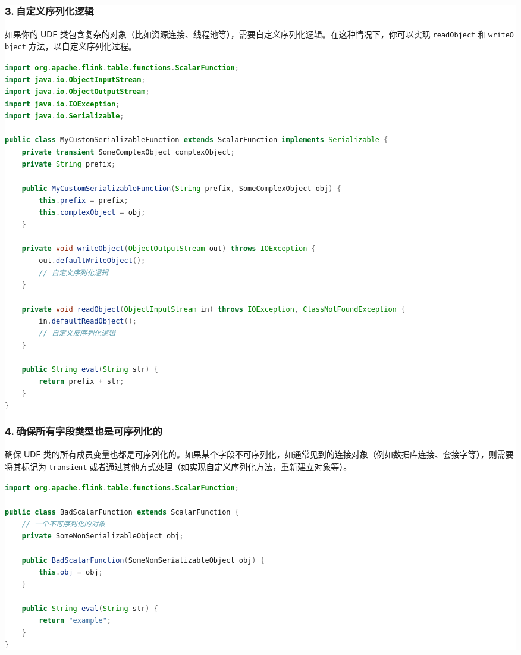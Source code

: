 ### 3. 自定义序列化逻辑

如果你的 UDF 类包含复杂的对象（比如资源连接、线程池等），需要自定义序列化逻辑。在这种情况下，你可以实现 `readObject` 和 `writeObject` 方法，以自定义序列化过程。

```java
import org.apache.flink.table.functions.ScalarFunction;
import java.io.ObjectInputStream;
import java.io.ObjectOutputStream;
import java.io.IOException;
import java.io.Serializable;

public class MyCustomSerializableFunction extends ScalarFunction implements Serializable {
    private transient SomeComplexObject complexObject;
    private String prefix;

    public MyCustomSerializableFunction(String prefix, SomeComplexObject obj) {
        this.prefix = prefix;
        this.complexObject = obj;
    }

    private void writeObject(ObjectOutputStream out) throws IOException {
        out.defaultWriteObject();
        // 自定义序列化逻辑
    }

    private void readObject(ObjectInputStream in) throws IOException, ClassNotFoundException {
        in.defaultReadObject();
        // 自定义反序列化逻辑
    }

    public String eval(String str) {
        return prefix + str;
    }
}
```

### 4. 确保所有字段类型也是可序列化的

确保 UDF 类的所有成员变量也都是可序列化的。如果某个字段不可序列化，如通常见到的连接对象（例如数据库连接、套接字等），则需要将其标记为 `transient` 或者通过其他方式处理（如实现自定义序列化方法，重新建立对象等）。

```java
import org.apache.flink.table.functions.ScalarFunction;

public class BadScalarFunction extends ScalarFunction {
    // 一个不可序列化的对象
    private SomeNonSerializableObject obj;

    public BadScalarFunction(SomeNonSerializableObject obj) {
        this.obj = obj;
    }

    public String eval(String str) {
        return "example";
    }
}
```
